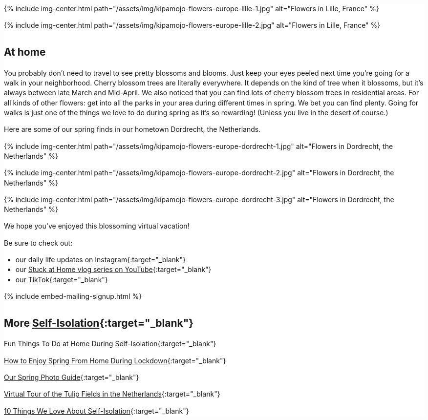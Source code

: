 {% include img-center.html path="/assets/img/kipamojo-flowers-europe-lille-1.jpg" alt="Flowers in Lille, France" %}

{% include img-center.html path="/assets/img/kipamojo-flowers-europe-lille-2.jpg" alt="Flowers in Lille, France" %}

## At home

You probably don’t need to travel to see pretty blossoms and blooms. Just keep your eyes peeled next time you’re going for a walk in your neighborhood. Cherry blossom trees are literally everywhere. It depends on the kind of tree when it blossoms, but it’s always between late March and Mid-April. We also noticed that you can find lots of cherry blossom trees in residential areas. For all kinds of other flowers: get into all the parks in your area during different times in spring. We bet you can find plenty. Going for walks is just one of the things we love to do during spring as it’s so rewarding! (Unless you live in the desert of course.)

Here are some of our spring finds in our hometown Dordrecht, the Netherlands. 

{% include img-center.html path="/assets/img/kipamojo-flowers-europe-dordrecht-1.jpg" alt="Flowers in Dordrecht, the Netherlands" %}

{% include img-center.html path="/assets/img/kipamojo-flowers-europe-dordrecht-2.jpg" alt="Flowers in Dordrecht, the Netherlands" %}

{% include img-center.html path="/assets/img/kipamojo-flowers-europe-dordrecht-3.jpg" alt="Flowers in Dordrecht, the Netherlands" %}

We hope you've enjoyed this blossoming virtual vacation! 

Be sure to check out:
- our daily life updates on [Instagram][instagram]{:target="_blank"}
- our [Stuck at Home vlog series on YouTube][kipamojo youtube]{:target="_blank"}
- our [TikTok][kipamojo tiktok]{:target="_blank"}

{% include embed-mailing-signup.html %}

## More [Self-Isolation][self-isolation]{:target="_blank"}

[Fun Things To Do at Home During Self-Isolation][things to do si]{:target="_blank"}

[How to Enjoy Spring From Home During Lockdown][spring lockdown]{:target="_blank"}

[Our Spring Photo Guide][spring photo guide]{:target="_blank"}

[Virtual Tour of the Tulip Fields in the Netherlands][virtual tulips]{:target="_blank"}

[10 Things We Love About Self-Isolation][love si]{:target="_blank"}

[love si]: https://kipamojo.world/netherlands/Things-We-Love-About-Self-Isolation/ 
[things to do si]: https://kipamojo.world/netherlands/Fun-Things-To-Do-at-Home-During-Self-Isolation/
[spring lockdown]: https://kipamojo.world/netherlands/How-to-Enjoy-Spring-From-Home-During-Lockdown/
[spring photo guide]: https://kipamojo.world/netherlands/Our-Spring-Photo-Guide/
[self-isolation]: https://kipamojo.world/tags.html#self-isolation 
[instagram]: https://instagram.com/kipamojo 
[kipamojo youtube]: https://www.youtube.com/channel/UC1k4_eUajFuNQSgSf1MiFXg 
[kipamojo tiktok]: https://www.tiktok.com/@kipamojo 
[best tulip fields]: https://kipamojo.world/netherlands/Where-to-find-the-best-tulip-fields-in-the-Netherlands/ 
[tulip fields lisse]: https://kipamojo.world/netherlands/Day-trip-from-Amsterdam-Visiting-the-tulip-fields-in-and-around-Lisse/ 
[amsterdam forest]: https://kipamojo.world/netherlands/Visiting-the-cherry-blossoms-in-the-Amsterdam-Forest/ 
[retiro park]: https://kipamojo.world/spain/A-Complete-Sightseeing-Guide-of-Retiro-Park-in-Madrid/ 
[virtual tulips]: https://kipamojo.world/netherlands/Virtual-Tour-of-the-Tulip-Fields-in-the-Netherlands/ 
